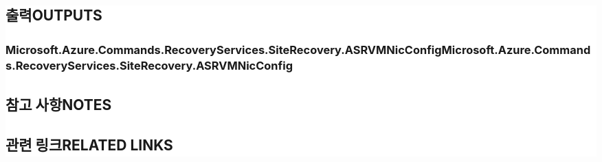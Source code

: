 ## <span data-ttu-id="41f30-175">출력</span><span class="sxs-lookup"><span data-stu-id="41f30-175">OUTPUTS</span></span>

### <span data-ttu-id="41f30-176">Microsoft.Azure.Commands.RecoveryServices.SiteRecovery.ASRVMNicConfig</span><span class="sxs-lookup"><span data-stu-id="41f30-176">Microsoft.Azure.Commands.RecoveryServices.SiteRecovery.ASRVMNicConfig</span></span>

## <span data-ttu-id="41f30-177">참고 사항</span><span class="sxs-lookup"><span data-stu-id="41f30-177">NOTES</span></span>

## <span data-ttu-id="41f30-178">관련 링크</span><span class="sxs-lookup"><span data-stu-id="41f30-178">RELATED LINKS</span></span>
